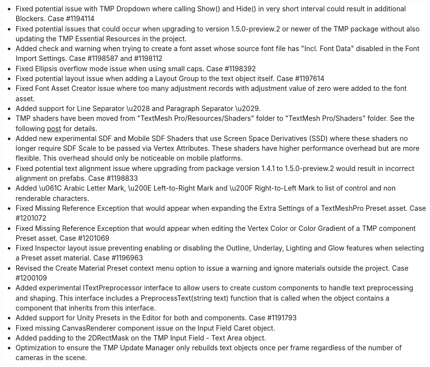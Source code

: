 - Fixed potential issue with TMP Dropdown where calling Show() and Hide() in very short interval could result in
  additional Blockers. Case #1194114
- Fixed potential issues that could occur when upgrading to version 1.5.0-preview.2 or newer of the TMP package without
  also updating the TMP Essential Resources in the project.
- Added check and warning when trying to create a font asset whose source font file has "Incl. Font Data" disabled in
  the Font Import Settings. Case #1198587 and #1198112
- Fixed Ellipsis overflow mode issue when using small caps. Case #1198392
- Fixed potential layout issue when adding a Layout Group to the text object itself. Case #1197614
- Fixed Font Asset Creator issue where too many adjustment records with adjustment value of zero were added to the font
  asset.
- Added support for Line Separator \u2028 and Paragraph Separator \u2029.
- TMP shaders have been moved from "TextMesh Pro/Resources/Shaders" folder to "TextMesh Pro/Shaders" folder. See the
  following [post](https://forum.unity.com/threads/version-1-5-0-2-1-0-preview-2-now-available-for-testing.753587/#post-5206853)
  for details.
- Added new experimental SDF and Mobile SDF Shaders that use Screen Space Derivatives (SSD) where these shaders no
  longer require SDF Scale to be passed via Vertex Attributes. These shaders have higher performance overhead but are
  more flexible. This overhead should only be noticeable on mobile platforms.
- Fixed potential text alignment issue where upgrading from package version 1.4.1 to 1.5.0-preview.2 would result in
  incorrect alignment on prefabs. Case #1198833
- Added \u061C Arabic Letter Mark, \u200E Left-to-Right Mark and \u200F Right-to-Left Mark to list of control and non
  renderable characters.
- Fixed Missing Reference Exception that would appear when expanding the Extra Settings of a TextMeshPro Preset asset.
  Case #1201072
- Fixed Missing Reference Exception that would appear when editing the Vertex Color or Color Gradient of a TMP component
  Preset asset. Case #1201069
- Fixed Inspector layout issue preventing enabling or disabling the Outline, Underlay, Lighting and Glow features when
  selecting a Preset asset material. Case #1196963
- Revised the Create Material Preset context menu option to issue a warning and ignore materials outside the project.
  Case #1200109
- Added experimental ITextPreprocessor interface to allow users to create custom components to handle text preprocessing
  and shaping. This interface includes a PreprocessText(string text) function that is called when the object contains a
  component that inherits from this interface.
- Added support for Unity Presets in the Editor for both <TextMeshPro> and <TextMeshProUGUI> components. Case #1191793
- Fixed missing CanvasRenderer component issue on the Input Field Caret object.
- Added padding to the 2DRectMask on the TMP Input Field - Text Area object.
- Optimization to ensure the TMP Update Manager only rebuilds text objects once per frame regardless of the number of
  cameras in the scene.

